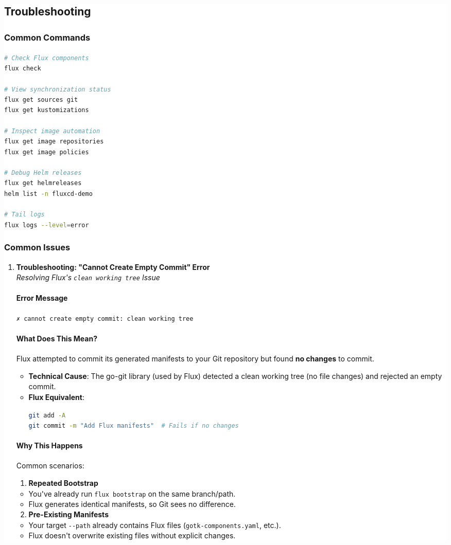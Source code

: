 
## **Troubleshooting**  

### **Common Commands**  
```bash
# Check Flux components
flux check

# View synchronization status
flux get sources git
flux get kustomizations

# Inspect image automation
flux get image repositories
flux get image policies

# Debug Helm releases
flux get helmreleases
helm list -n fluxcd-demo

# Tail logs
flux logs --level=error
```

### **Common Issues**  
1. **Troubleshooting: "Cannot Create Empty Commit" Error**  
    *Resolving Flux's `clean working tree` Issue*  
    #### **Error Message**  
    ```bash
    ✗ cannot create empty commit: clean working tree
    ```

    #### **What Does This Mean?**  
    Flux attempted to commit its generated manifests to your Git repository but found **no changes** to commit.  
    - **Technical Cause**: The go-git library (used by Flux) detected a clean working tree (no file changes) and rejected an empty commit.  
    - **Flux Equivalent**:  
      ```bash
      git add -A
      git commit -m "Add Flux manifests"  # Fails if no changes
      ```

    #### **Why This Happens**  
    Common scenarios:  

    1. **Repeated Bootstrap**  
      - You've already run `flux bootstrap` on the same branch/path.  
      - Flux generates identical manifests, so Git sees no difference.  

    2. **Pre-Existing Manifests**  
      - Your target `--path` already contains Flux files (`gotk-components.yaml`, etc.).  
      - Flux doesn't overwrite existing files without explicit changes.  

